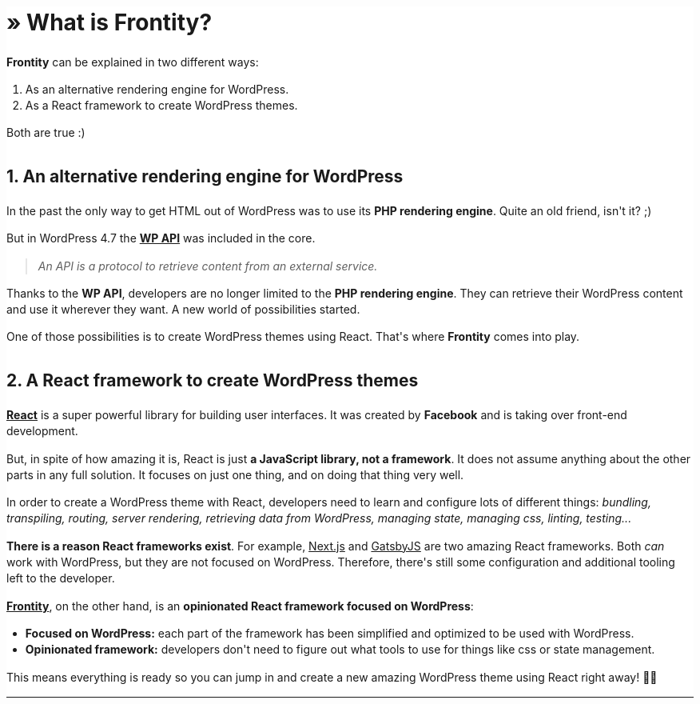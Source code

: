 # » What is Frontity?

**Frontity** can be explained in two different ways:

1. As an alternative rendering engine for WordPress.
1. As a React framework to create WordPress themes.

Both are true :)

## 1. An alternative rendering engine for WordPress

In the past the only way to get HTML out of WordPress was to use its **PHP rendering engine**. Quite an old friend, isn't it? ;)

But in WordPress 4.7 the [**WP API**](https://developer.wordpress.org/rest-api/) was included in the core.

> _An API is a protocol to retrieve content from an external service._

Thanks to the **WP API**, developers are no longer limited to the **PHP rendering engine**. They can retrieve their WordPress content and use it wherever they want. A new world of possibilities started.

One of those possibilities is to create WordPress themes using React. That's where **Frontity** comes into play.

## 2. A React framework to create WordPress themes

[**React**](https://reactjs.org/) is a super powerful library for building user interfaces. It was created by **Facebook** and is taking over front-end development.

But, in spite of how amazing it is, React is just **a JavaScript library, not a framework**. It does not assume anything about the other parts in any full solution. It focuses on just one thing, and on doing that thing very well.

In order to create a WordPress theme with React, developers need to learn and configure lots of different things: _bundling, transpiling, routing, server rendering, retrieving data from WordPress, managing state, managing css, linting, testing..._

**There is a reason React frameworks exist**. For example, [Next.js](https://nextjs.org/) and [GatsbyJS](https://www.gatsbyjs.org/) are two amazing React frameworks. Both _can_ work with WordPress, but they are not focused on WordPress. Therefore, there's still some configuration and additional tooling left to the developer.

[**Frontity**](https://frontity.org), on the other hand, is an **opinionated React framework focused on WordPress**:

- **Focused on WordPress:** each part of the framework has been simplified and optimized to be used with WordPress.
- **Opinionated framework:** developers don't need to figure out what tools to use for things like css or state management.

This means everything is ready so you can jump in and create a new amazing WordPress theme using React right away! 🎉🚀

---